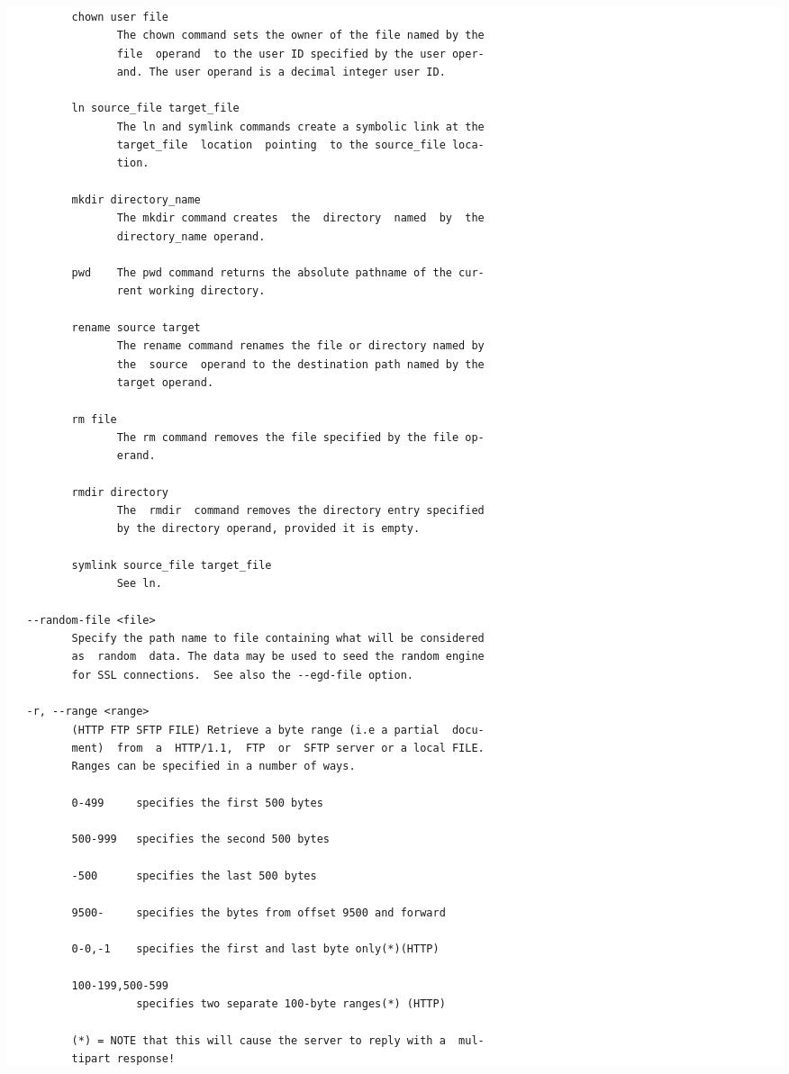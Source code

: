               chown user file
                     The chown command sets the owner of the file named by the
                     file  operand  to the user ID specified by the user oper-
                     and. The user operand is a decimal integer user ID.

              ln source_file target_file
                     The ln and symlink commands create a symbolic link at the
                     target_file  location  pointing  to the source_file loca-
                     tion.

              mkdir directory_name
                     The mkdir command creates  the  directory  named  by  the
                     directory_name operand.

              pwd    The pwd command returns the absolute pathname of the cur-
                     rent working directory.

              rename source target
                     The rename command renames the file or directory named by
                     the  source  operand to the destination path named by the
                     target operand.

              rm file
                     The rm command removes the file specified by the file op-
                     erand.

              rmdir directory
                     The  rmdir  command removes the directory entry specified
                     by the directory operand, provided it is empty.

              symlink source_file target_file
                     See ln.

       --random-file <file>
              Specify the path name to file containing what will be considered
              as  random  data. The data may be used to seed the random engine
              for SSL connections.  See also the --egd-file option.

       -r, --range <range>
              (HTTP FTP SFTP FILE) Retrieve a byte range (i.e a partial  docu-
              ment)  from  a  HTTP/1.1,  FTP  or  SFTP server or a local FILE.
              Ranges can be specified in a number of ways.

              0-499     specifies the first 500 bytes

              500-999   specifies the second 500 bytes

              -500      specifies the last 500 bytes

              9500-     specifies the bytes from offset 9500 and forward

              0-0,-1    specifies the first and last byte only(*)(HTTP)

              100-199,500-599
                        specifies two separate 100-byte ranges(*) (HTTP)

              (*) = NOTE that this will cause the server to reply with a  mul-
              tipart response!
